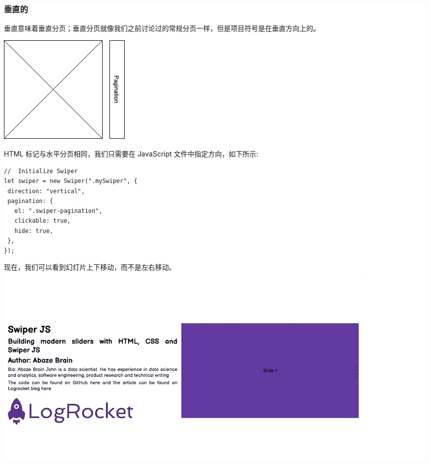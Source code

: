 ### 垂直的

垂直意味着垂直分页；垂直分页就像我们之前讨论过的常规分页一样，但是项目符号是在垂直方向上的。

![Vertical pagination](img/157254fea01fced54a0c5c70f9892cbe.png)

HTML 标记与水平分页相同，我们只需要在 JavaScript 文件中指定方向，如下所示:

```
//  Initialize Swiper
let swiper = new Swiper(".mySwiper", {
 direction: "vertical",
 pagination: {
   el: ".swiper-pagination",
   clickable: true,
   hide: true,
 },
});

```

现在，我们可以看到幻灯片上下移动，而不是左右移动。

![Vertical pagination demonstration](img/37ba46ac7cc6852164cee78c4c4ca979.png)
